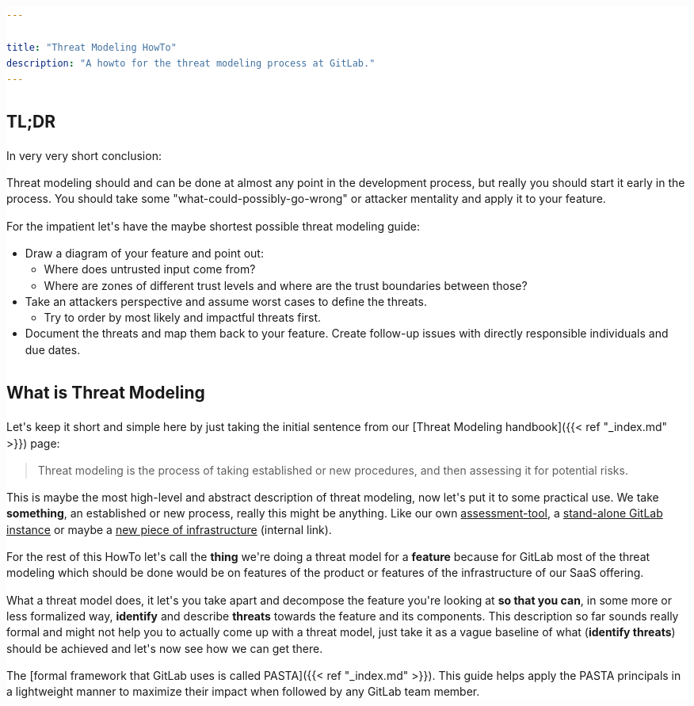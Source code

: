 ```yaml
---

title: "Threat Modeling HowTo"
description: "A howto for the threat modeling process at GitLab."
---
```


## TL;DR

In very very short conclusion:

Threat modeling should and can be done at almost any point in the development process, but really you should start it early in the process. You should take some "what-could-possibly-go-wrong" or attacker mentality and apply it to your feature.

For the impatient let's have the maybe shortest possible threat modeling guide:

- Draw a diagram of your feature and point out:
  - Where does untrusted input come from?
  - Where are zones of different trust levels and where are the trust boundaries between those?
- Take an attackers perspective and assume worst cases to define the threats.
  - Try to order by most likely and impactful threats first.
- Document the threats and map them back to your feature. Create follow-up issues with directly responsible individuals and due dates.

## What is Threat Modeling

Let's keep it short and simple here by just taking the initial sentence from our [Threat Modeling handbook]({{< ref "_index.md" >}}) page:

> Threat modeling is the process of taking established or new procedures, and then assessing it for potential risks.

This is maybe the most high-level and abstract description of threat modeling, now let's put it to some practical use. We take **something**, an established or new process, really this might be anything. Like our own [assessment-tool](https://gitlab.com/gitlab-com/people-group/peopleops-eng/assessment-tool/-/blob/master/threat-model.md), a [stand-alone GitLab instance](https://gitlab.com/gitlab-com/gl-security/security-research/gitlab-standalone-instance/-/tree/master#gitlab-standalone-instance) or maybe a [new piece of infrastructure](https://gitlab.com/gitlab-com/gl-security/product-security/appsec/appsec-reviews/-/issues/79) (internal link).

For the rest of this HowTo let's call the **thing** we're doing a threat model for a **feature** because for GitLab most of the threat modeling which should be done would be on features of the product or features of the infrastructure of our SaaS offering.

What a threat model does, it let's you take apart and decompose the feature you're looking at **so that you can**, in some more or less formalized way, **identify** and describe **threats** towards the feature and its components. This description so far sounds really formal and might not help you to actually come up with a threat model, just take it as a vague baseline of what (**identify threats**) should be achieved and let's now see how we can get there.

The [formal framework that GitLab uses is called PASTA]({{< ref "_index.md" >}}). This guide helps apply the PASTA principals in a lightweight manner to maximize their impact when followed by any GitLab team member.
